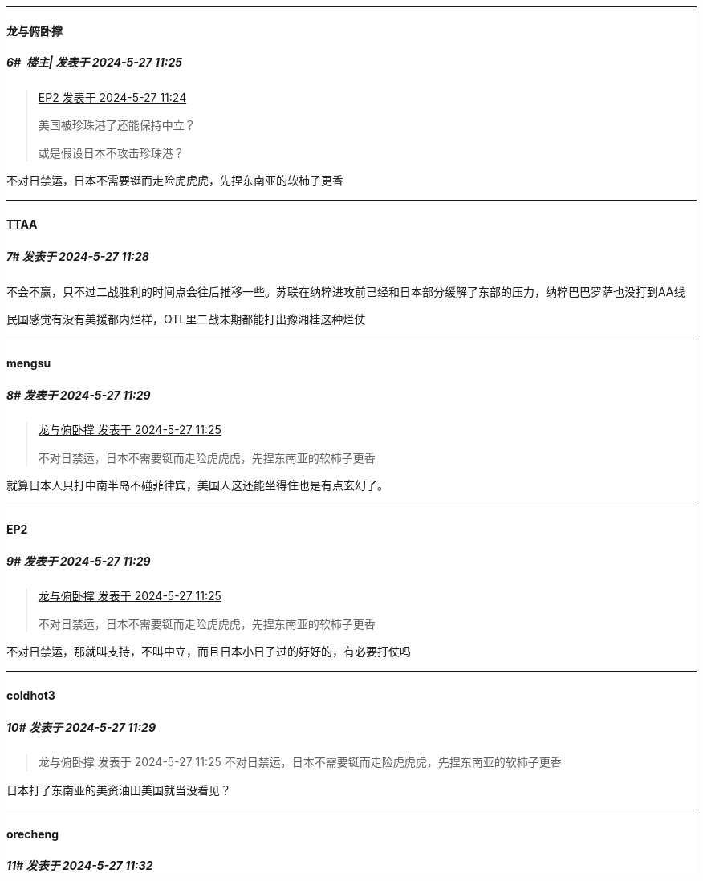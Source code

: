 *****

####  龙与俯卧撑  
##### 6#         楼主| 发表于 2024-5-27 11:25

<blockquote><a href="httphttps://bbs.saraba1st.com/2b/forum.php?mod=redirect&amp;goto=findpost&amp;pid=65016999&amp;ptid=2185029" target="_blank">EP2 发表于 2024-5-27 11:24</a>

美国被珍珠港了还能保持中立？

或是假设日本不攻击珍珠港？</blockquote>
不对日禁运，日本不需要铤而走险虎虎虎，先捏东南亚的软柿子更香

*****

####  TTAA  
##### 7#       发表于 2024-5-27 11:28

不会不赢，只不过二战胜利的时间点会往后推移一些。苏联在纳粹进攻前已经和日本部分缓解了东部的压力，纳粹巴巴罗萨也没打到AA线

民国感觉有没有美援都内烂样，OTL里二战末期都能打出豫湘桂这种烂仗

*****

####  mengsu  
##### 8#       发表于 2024-5-27 11:29

<blockquote><a href="httphttps://bbs.saraba1st.com/2b/forum.php?mod=redirect&amp;goto=findpost&amp;pid=65017021&amp;ptid=2185029" target="_blank">龙与俯卧撑 发表于 2024-5-27 11:25</a>

不对日禁运，日本不需要铤而走险虎虎虎，先捏东南亚的软柿子更香</blockquote>
就算日本人只打中南半岛不碰菲律宾，美国人这还能坐得住也是有点玄幻了。

*****

####  EP2  
##### 9#       发表于 2024-5-27 11:29

<blockquote><a href="httphttps://bbs.saraba1st.com/2b/forum.php?mod=redirect&amp;goto=findpost&amp;pid=65017021&amp;ptid=2185029" target="_blank">龙与俯卧撑 发表于 2024-5-27 11:25</a>

不对日禁运，日本不需要铤而走险虎虎虎，先捏东南亚的软柿子更香</blockquote>
不对日禁运，那就叫支持，不叫中立，而且日本小日子过的好好的，有必要打仗吗

*****

####  coldhot3  
##### 10#       发表于 2024-5-27 11:29

<blockquote>龙与俯卧撑 发表于 2024-5-27 11:25
不对日禁运，日本不需要铤而走险虎虎虎，先捏东南亚的软柿子更香</blockquote>
日本打了东南亚的美资油田美国就当没看见？

*****

####  orecheng  
##### 11#       发表于 2024-5-27 11:32
